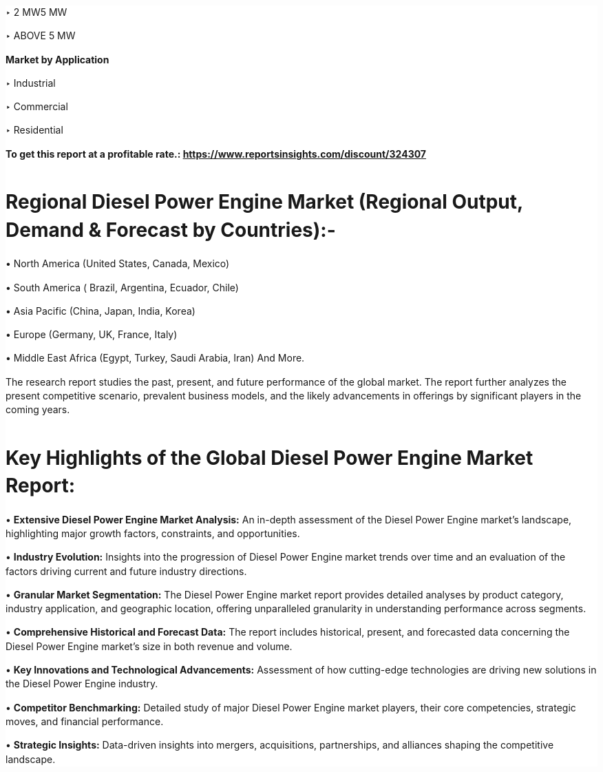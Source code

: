 ‣ 2 MW5 MW

‣ ABOVE 5 MW

<strong>Market by Application</Strong>

‣ Industrial

‣ Commercial

‣ Residential

<strong>To get this report at a profitable rate.: <a href=https://www.reportsinsights.com/discount/324307>https://www.reportsinsights.com/discount/324307</a></strong></font>

# <strong>Regional Diesel Power Engine Market (Regional Output, Demand &amp; Forecast by Countries):-</strong>

• North America (United States, Canada, Mexico)

• South America ( Brazil, Argentina, Ecuador, Chile)

• Asia Pacific (China, Japan, India, Korea)

• Europe (Germany, UK, France, Italy)

• Middle East Africa (Egypt, Turkey, Saudi Arabia, Iran) And More.

The research report studies the past, present, and future performance of the global market. The report further analyzes the present competitive scenario, prevalent business models, and the likely advancements in offerings by significant players in the coming years.

# <strong>Key Highlights of the Global Diesel Power Engine Market Report:</strong>

• <strong>Extensive Diesel Power Engine Market Analysis:</strong> An in-depth assessment of the Diesel Power Engine market’s landscape, highlighting major growth factors, constraints, and opportunities.

• <strong>Industry Evolution:</strong> Insights into the progression of Diesel Power Engine market trends over time and an evaluation of the factors driving current and future industry directions.

• <strong>Granular Market Segmentation:</strong> The Diesel Power Engine market report provides detailed analyses by product category, industry application, and geographic location, offering unparalleled granularity in understanding performance across segments.

• <strong>Comprehensive Historical and Forecast Data:</strong> The report includes historical, present, and forecasted data concerning the Diesel Power Engine market’s size in both revenue and volume.

• <strong>Key Innovations and Technological Advancements:</strong> Assessment of how cutting-edge technologies are driving new solutions in the Diesel Power Engine industry.

• <strong>Competitor Benchmarking:</strong> Detailed study of major Diesel Power Engine market players, their core competencies, strategic moves, and financial performance.

• <strong>Strategic Insights:</strong> Data-driven insights into mergers, acquisitions, partnerships, and alliances shaping the competitive landscape.
